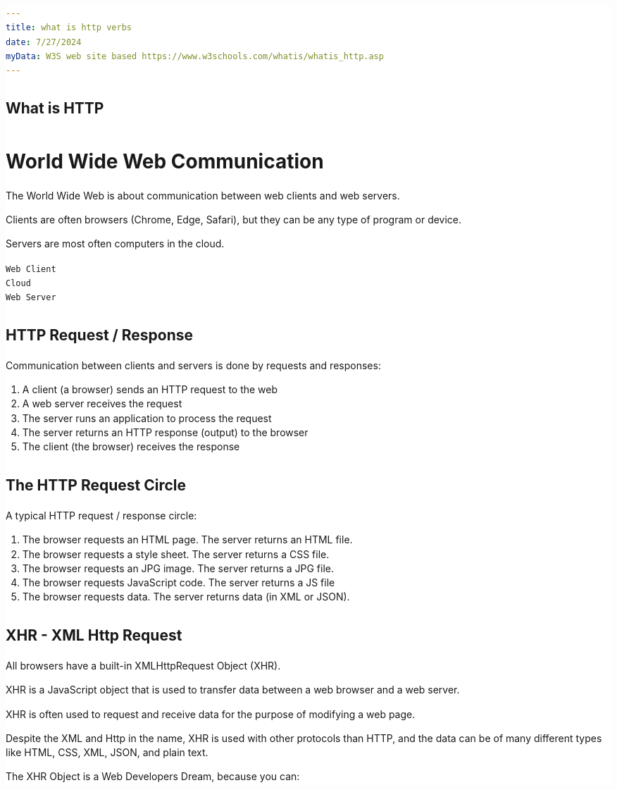 ```yaml
---
title: what is http verbs
date: 7/27/2024
myData: W3S web site based https://www.w3schools.com/whatis/whatis_http.asp
---
```


## What is HTTP

# World Wide Web Communication
The World Wide Web is about communication between web clients and web servers.

Clients are often browsers (Chrome, Edge, Safari), but they can be any type of program or device.

Servers are most often computers in the cloud.

```
Web Client 
Cloud  
Web Server
```

## HTTP Request / Response
Communication between clients and servers is done by requests and responses:

1. A client (a browser) sends an HTTP request to the web
1. A web server receives the request
1. The server runs an application to process the request
1. The server returns an HTTP response (output) to the browser
1. The client (the browser) receives the response

## The HTTP Request Circle
A typical HTTP request / response circle:

1. The browser requests an HTML page. The server returns an HTML file.
1. The browser requests a style sheet. The server returns a CSS file.
1. The browser requests an JPG image. The server returns a JPG file.
1. The browser requests JavaScript code. The server returns a JS file
1. The browser requests data. The server returns data (in XML or JSON).

## XHR - XML Http Request
All browsers have a built-in XMLHttpRequest Object (XHR).

XHR is a JavaScript object that is used to transfer data between a web browser and a web server.

XHR is often used to request and receive data for the purpose of modifying a web page.

Despite the XML and Http in the name, XHR is used with other protocols than HTTP, and the data can be of many different types like HTML, CSS, XML, JSON, and plain text.

The XHR Object is a Web Developers Dream, because you can:
